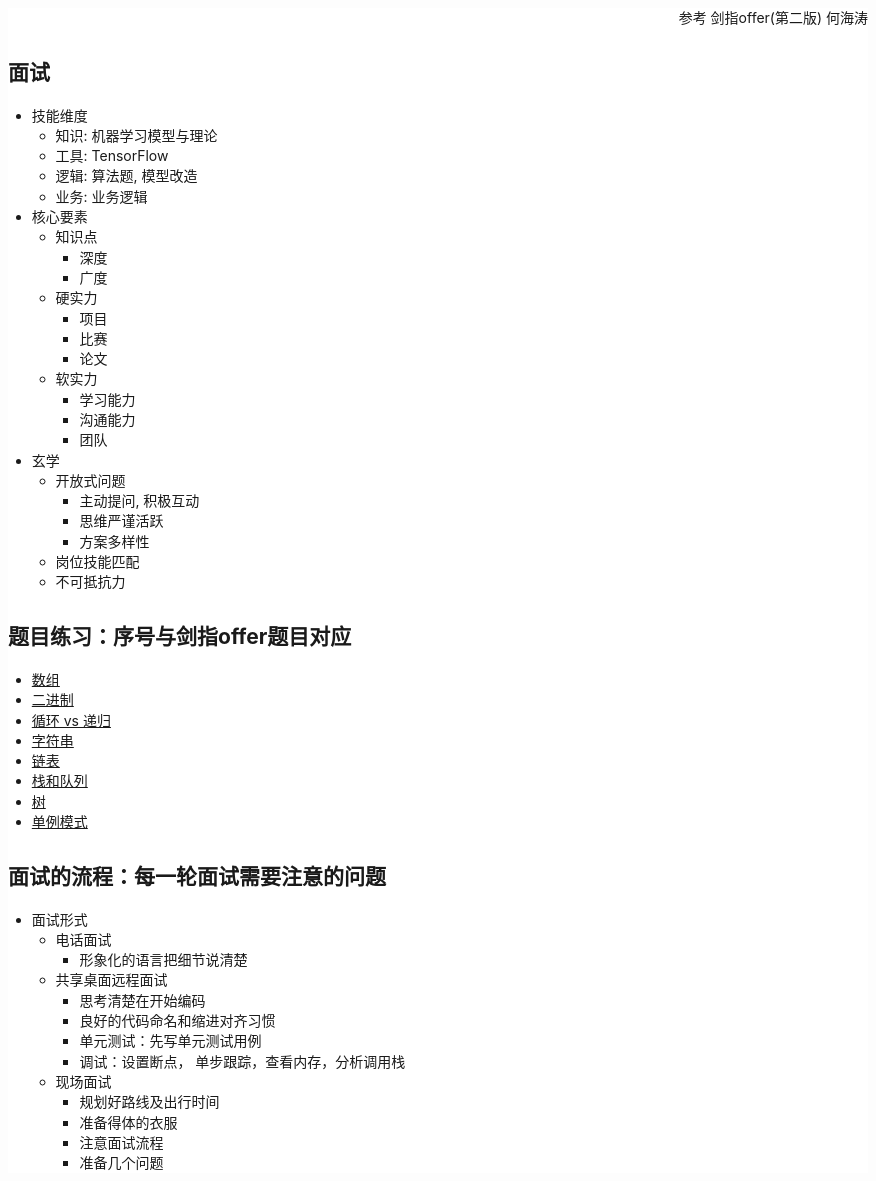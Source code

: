 <p align="right">参考 剑指offer(第二版) 何海涛</p>

## 面试
- 技能维度
    - 知识: 机器学习模型与理论
    - 工具: TensorFlow
    - 逻辑: 算法题, 模型改造
    - 业务: 业务逻辑
- 核心要素
    - 知识点
        - 深度
        - 广度
    - 硬实力
        - 项目
        - 比赛
        - 论文
    - 软实力
        - 学习能力
        - 沟通能力
        - 团队
- 玄学
    - 开放式问题
        - 主动提问, 积极互动
        - 思维严谨活跃
        - 方案多样性
    - 岗位技能匹配
    - 不可抵抗力
  

## 题目练习：序号与剑指offer题目对应
- [数组](https://github.com/syntomic/Languages_and_Algorithms/tree/master/interview/num_list/)
- [二进制](https://github.com/syntomic/Languages_and_Algorithms/tree/master/interview/binary/)
- [循环 vs 递归](https://github.com/syntomic/Languages_and_Algorithms/tree/master/interview/recursive_vs_circle/)
- [字符串](https://github.com/syntomic/Languages_and_Algorithms/tree/master/interview/string/)
- [链表](https://github.com/syntomic/Languages_and_Algorithms/tree/master/interview/linked_list/)
- [栈和队列](https://github.com/syntomic/Languages_and_Algorithms/tree/master/interview/stack_and_queue/)
- [树](https://github.com/syntomic/Languages_and_Algorithms/tree/master/interview/tree/)
- [单例模式](https://github.com/syntomic/Languages_and_Algorithms/tree/master/interview/singleton/)

## 面试的流程：每一轮面试需要注意的问题

- 面试形式
    - 电话面试
        - 形象化的语言把细节说清楚
    - 共享桌面远程面试
        - 思考清楚在开始编码
        - 良好的代码命名和缩进对齐习惯
        - 单元测试：先写单元测试用例
        - 调试：设置断点， 单步跟踪，查看内存，分析调用栈
    - 现场面试
        - 规划好路线及出行时间
        - 准备得体的衣服
        - 注意面试流程
        - 准备几个问题
